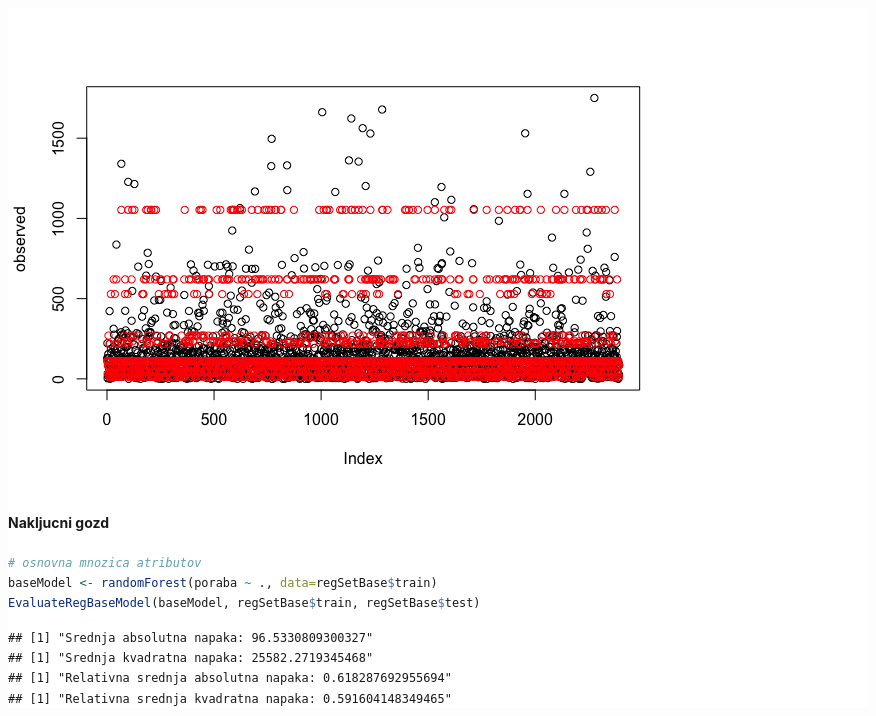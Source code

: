 ![](README_files/figure-markdown_github/unnamed-chunk-22-2.png)

#### Nakljucni gozd

``` r
# osnovna mnozica atributov
baseModel <- randomForest(poraba ~ ., data=regSetBase$train)
EvaluateRegBaseModel(baseModel, regSetBase$train, regSetBase$test)
```

    ## [1] "Srednja absolutna napaka: 96.5330809300327"
    ## [1] "Srednja kvadratna napaka: 25582.2719345468"
    ## [1] "Relativna srednja absolutna napaka: 0.618287692955694"
    ## [1] "Relativna srednja kvadratna napaka: 0.591604148349465"

